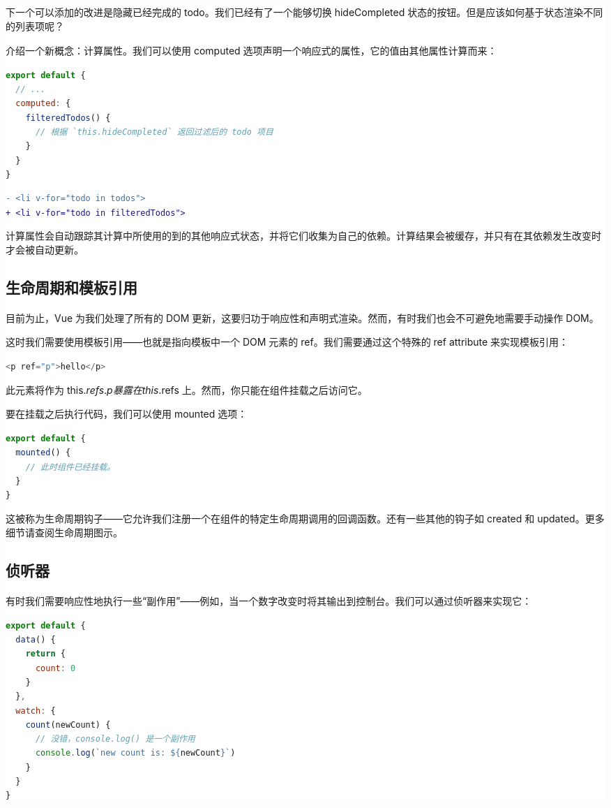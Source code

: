 下一个可以添加的改进是隐藏已经完成的 todo。我们已经有了一个能够切换 hideCompleted 状态的按钮。但是应该如何基于状态渲染不同的列表项呢？

介绍一个新概念：计算属性。我们可以使用 computed 选项声明一个响应式的属性，它的值由其他属性计算而来：

```javascript
export default {
  // ...
  computed: {
    filteredTodos() {
      // 根据 `this.hideCompleted` 返回过滤后的 todo 项目
    }
  }
}
```

```diff
- <li v-for="todo in todos">
+ <li v-for="todo in filteredTodos">
```

计算属性会自动跟踪其计算中所使用的到的其他响应式状态，并将它们收集为自己的依赖。计算结果会被缓存，并只有在其依赖发生改变时才会被自动更新。

## 生命周期和模板引用

目前为止，Vue 为我们处理了所有的 DOM 更新，这要归功于响应性和声明式渲染。然而，有时我们也会不可避免地需要手动操作 DOM。

这时我们需要使用模板引用——也就是指向模板中一个 DOM 元素的 ref。我们需要通过这个特殊的 ref attribute 来实现模板引用：

```javascript
<p ref="p">hello</p>
```

此元素将作为 this.$refs.p 暴露在 this.$refs 上。然而，你只能在组件挂载之后访问它。

要在挂载之后执行代码，我们可以使用 mounted 选项：

```javascript
export default {
  mounted() {
    // 此时组件已经挂载。
  }
}
```

这被称为生命周期钩子——它允许我们注册一个在组件的特定生命周期调用的回调函数。还有一些其他的钩子如 created 和 updated。更多细节请查阅生命周期图示。

## 侦听器

有时我们需要响应性地执行一些“副作用”——例如，当一个数字改变时将其输出到控制台。我们可以通过侦听器来实现它：

```javascript
export default {
  data() {
    return {
      count: 0
    }
  },
  watch: {
    count(newCount) {
      // 没错，console.log() 是一个副作用
      console.log(`new count is: ${newCount}`)
    }
  }
}
```
